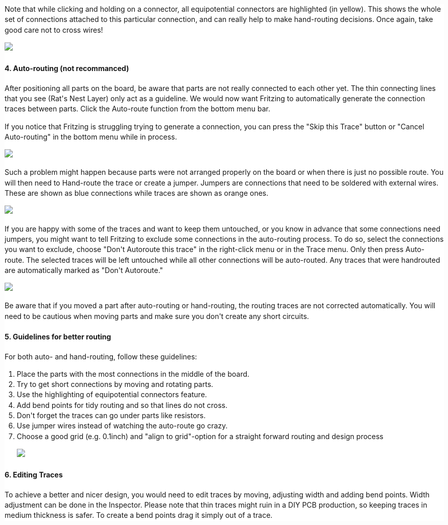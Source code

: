 Note that while clicking and holding on a connector, all equipotential connectors are highlighted (in yellow). This shows the whole set of connections attached to this particular connection, and can really help to make hand-routing decisions. Once again, take good care not to cross wires!<p><p>
![](C:/Users/joev/Documents/AAA/Fritzing/fritzGitWeb/fritzing_org/content/screenshots/22_highlightedconnections.png)
#### 4. Auto-routing (not recommanced) ####

After positioning all parts on the board, be aware that parts are not really connected to each other yet. The thin connecting lines that you see (Rat's Nest Layer) only act as a guideline. We would now want Fritzing to automatically generate the connection traces between parts. Click the Auto-route function from the bottom menu bar. 

If you notice that Fritzing is struggling trying to generate a connection, you can press the "Skip this Trace" button or "Cancel Auto-routing" in the bottom menu while in process.<p><p>
![](C:/Users/joev/Documents/AAA/Fritzing/fritzGitWeb/fritzing_org/content/screenshots/16_autorouter-process.png)

Such a problem might happen because parts were not arranged properly on the board or when there is just no possible route. You will then need to Hand-route the trace or create a jumper. Jumpers are connections that need to be soldered with external wires. These are shown as blue connections while traces are shown as orange ones.<p><p>
![](C:/Users/joev/Documents/AAA/Fritzing/fritzGitWeb/fritzing_org/content/screenshots/17_autorouted.png)

If you are happy with some of the traces and want to keep them untouched, or you know in advance that some connections need jumpers, you might want to tell Fritzing to exclude some connections in the auto-routing process. To do so, select the connections you want to exclude, choose "Don't Autoroute this trace" in the right-click menu or in the Trace menu. Only then press Auto-route. The selected traces will be left untouched while all other connections will be auto-routed. Any traces that were handrouted are automatically marked as "Don't Autoroute."<p><p>
![](C:/Users/joev/Documents/AAA/Fritzing/fritzGitWeb/fritzing_org/content/screenshots/18a_dontautoroot.png)

Be aware that if you moved a part after auto-routing or hand-routing, the routing traces are not corrected automatically. You will need to be cautious when moving parts and make sure you don't create any short circuits.



#### 5. Guidelines for better routing ####

For both auto- and hand-routing, follow these guidelines:

1. Place the parts with the most connections in the middle of the board.
2. Try to get short connections by moving and rotating parts.
3. Use the highlighting of equipotential connectors feature.
4. Add bend points for tidy routing and so that lines do not cross.
5. Don't forget the traces can go under parts like resistors.
6. Use jumper wires instead of watching the auto-route go crazy.
7. Choose a good grid (e.g. 0.1inch) and "align to grid"-option for a straight forward routing and design process<p><p>
![](C:/Users/joev/Documents/AAA/Fritzing/fritzGitWeb/fritzing_org/content/screenshots/23_setgrid.png)

#### 6. Editing Traces ####

To achieve a better and nicer design, you would need to edit traces by moving, adjusting width and adding bend points. Width adjustment can be done in the Inspector. Please note that thin traces might ruin in a DIY PCB production, so keeping traces in medium thickness is safer. To create a bend points drag it simply out of a trace.<p><p>
